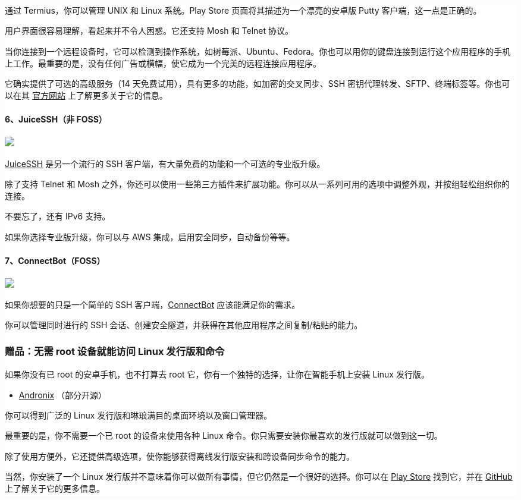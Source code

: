 
通过 Termius，你可以管理 UNIX 和 Linux 系统。Play Store 页面将其描述为一个漂亮的安卓版 Putty 客户端，这一点是正确的。


用户界面很容易理解，看起来并不令人困惑。它还支持 Mosh 和 Telnet 协议。


当你连接到一个远程设备时，它可以检测到操作系统，如树莓派、Ubuntu、Fedora。你也可以用你的键盘连接到运行这个应用程序的手机上工作。最重要的是，没有任何广告或横幅，使它成为一个完美的远程连接应用程序。


它确实提供了可选的高级服务（14 天免费试用），具有更多的功能，如加密的交叉同步、SSH 密钥代理转发、SFTP、终端标签等。你也可以在其 [官方网站](https://termius.com/) 上了解更多关于它的信息。


#### 6、JuiceSSH（非 FOSS）


![](/data/attachment/album/202202/19/190403qntky86zgzk2969r.jpg)


[JuiceSSH](https://play.google.com/store/apps/details?id=com.sonelli.juicessh&hl=en_IN&gl=US) 是另一个流行的 SSH 客户端，有大量免费的功能和一个可选的专业版升级。


除了支持 Telnet 和 Mosh 之外，你还可以使用一些第三方插件来扩展功能。你可以从一系列可用的选项中调整外观，并按组轻松组织你的连接。


不要忘了，还有 IPv6 支持。


如果你选择专业版升级，你可以与 AWS 集成，启用安全同步，自动备份等等。


#### 7、ConnectBot（FOSS）


![](/data/attachment/album/202202/19/190403mc0ccc0lv6c3mebv.jpg)


如果你想要的只是一个简单的 SSH 客户端，[ConnectBot](https://play.google.com/store/apps/details?id=org.connectbot&hl=en_IN&gl=US) 应该能满足你的需求。


你可以管理同时进行的 SSH 会话、创建安全隧道，并获得在其他应用程序之间复制/粘贴的能力。


### 赠品：无需 root 设备就能访问 Linux 发行版和命令


如果你没有已 root 的安卓手机，也不打算去 root 它，你有一个独特的选择，让你在智能手机上安装 Linux 发行版。


* [Andronix](https://andronix.app/) （部分开源）


你可以得到广泛的 Linux 发行版和琳琅满目的桌面环境以及窗口管理器。


最重要的是，你不需要一个已 root 的设备来使用各种 Linux 命令。你只需要安装你最喜欢的发行版就可以做到这一切。


除了使用方便外，它还提供高级选项，使你能够获得离线发行版安装和跨设备同步命令的能力。


当然，你安装了一个 Linux 发行版并不意味着你可以做所有事情，但它仍然是一个很好的选择。你可以在 [Play Store](https://play.google.com/store/apps/details?id=studio.com.techriz.andronix) 找到它，并在 [GitHub](https://github.com/AndronixApp) 上了解关于它的更多信息。
